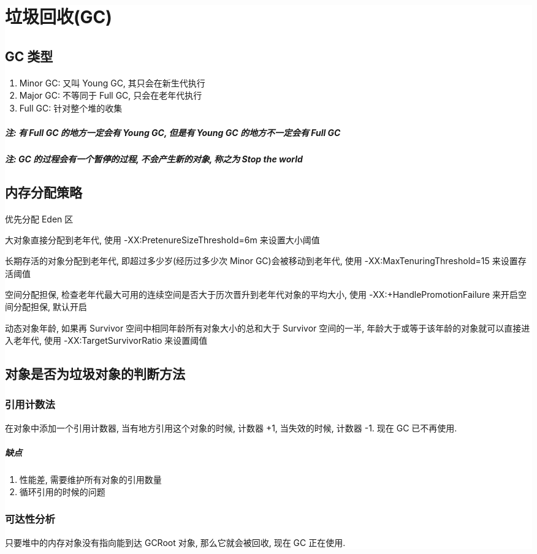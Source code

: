 # 垃圾回收(GC)

## GC 类型

1. Minor GC: 又叫 Young GC, 其只会在新生代执行
2. Major GC: 不等同于 Full GC, 只会在老年代执行
3. Full GC: 针对整个堆的收集

##### 注: 有 Full GC 的地方一定会有 Young GC, 但是有 Young GC 的地方不一定会有 Full GC

##### 注: GC 的过程会有一个暂停的过程, 不会产生新的对象, 称之为 Stop the world

## 内存分配策略

优先分配 Eden 区

大对象直接分配到老年代, 使用 -XX:PretenureSizeThreshold=6m 来设置大小阈值

长期存活的对象分配到老年代, 即超过多少岁(经历过多少次 Minor GC)会被移动到老年代, 使用 -XX:MaxTenuringThreshold=15
来设置存活阈值

空间分配担保, 检查老年代最大可用的连续空间是否大于历次晋升到老年代对象的平均大小, 使用 -XX:+HandlePromotionFailure
来开启空间分配担保, 默认开启

动态对象年龄, 如果再 Survivor 空间中相同年龄所有对象大小的总和大于 Survivor 空间的一半, 年龄大于或等于该年龄的对象就可以直接进入老年代,
使用 -XX:TargetSurvivorRatio 来设置阈值

## 对象是否为垃圾对象的判断方法

### 引用计数法

在对象中添加一个引用计数器, 当有地方引用这个对象的时候, 计数器 +1, 当失效的时候, 计数器 -1. 现在 GC 已不再使用.

##### 缺点

1. 性能差, 需要维护所有对象的引用数量
2. 循环引用的时候的问题

### 可达性分析

只要堆中的内存对象没有指向能到达 GCRoot 对象, 那么它就会被回收, 现在 GC 正在使用.
